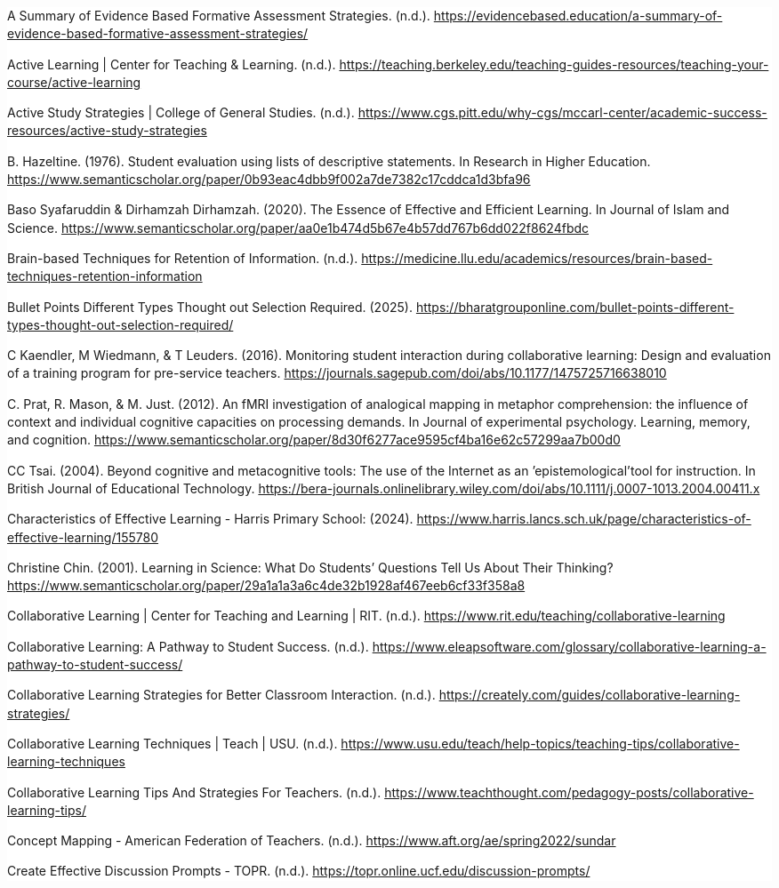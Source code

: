 A Summary of Evidence Based Formative Assessment Strategies. (n.d.). https://evidencebased.education/a-summary-of-evidence-based-formative-assessment-strategies/

Active Learning | Center for Teaching & Learning. (n.d.). https://teaching.berkeley.edu/teaching-guides-resources/teaching-your-course/active-learning

Active Study Strategies | College of General Studies. (n.d.). https://www.cgs.pitt.edu/why-cgs/mccarl-center/academic-success-resources/active-study-strategies

B. Hazeltine. (1976). Student evaluation using lists of descriptive statements. In Research in Higher Education. https://www.semanticscholar.org/paper/0b93eac4dbb9f002a7de7382c17cddca1d3bfa96

Baso Syafaruddin & Dirhamzah Dirhamzah. (2020). The Essence of Effective and Efficient Learning. In Journal of Islam and Science. https://www.semanticscholar.org/paper/aa0e1b474d5b67e4b57dd767b6dd022f8624fbdc

Brain-based Techniques for Retention of Information. (n.d.). https://medicine.llu.edu/academics/resources/brain-based-techniques-retention-information

Bullet Points Different Types Thought out Selection Required. (2025). https://bharatgrouponline.com/bullet-points-different-types-thought-out-selection-required/

C Kaendler, M Wiedmann, & T Leuders. (2016). Monitoring student interaction during collaborative learning: Design and evaluation of a training program for pre-service teachers. https://journals.sagepub.com/doi/abs/10.1177/1475725716638010

C. Prat, R. Mason, & M. Just. (2012). An fMRI investigation of analogical mapping in metaphor comprehension: the influence of context and individual cognitive capacities on processing demands. In Journal of experimental psychology. Learning, memory, and cognition. https://www.semanticscholar.org/paper/8d30f6277ace9595cf4ba16e62c57299aa7b00d0

CC Tsai. (2004). Beyond cognitive and metacognitive tools: The use of the Internet as an ’epistemological’tool for instruction. In British Journal of Educational Technology. https://bera-journals.onlinelibrary.wiley.com/doi/abs/10.1111/j.0007-1013.2004.00411.x

Characteristics of Effective Learning - Harris Primary School: (2024). https://www.harris.lancs.sch.uk/page/characteristics-of-effective-learning/155780

Christine Chin. (2001). Learning in Science: What Do Students’ Questions Tell Us About Their Thinking? https://www.semanticscholar.org/paper/29a1a1a3a6c4de32b1928af467eeb6cf33f358a8

Collaborative Learning | Center for Teaching and Learning | RIT. (n.d.). https://www.rit.edu/teaching/collaborative-learning

Collaborative Learning: A Pathway to Student Success. (n.d.). https://www.eleapsoftware.com/glossary/collaborative-learning-a-pathway-to-student-success/

Collaborative Learning Strategies for Better Classroom Interaction. (n.d.). https://creately.com/guides/collaborative-learning-strategies/

Collaborative Learning Techniques | Teach | USU. (n.d.). https://www.usu.edu/teach/help-topics/teaching-tips/collaborative-learning-techniques

Collaborative Learning Tips And Strategies For Teachers. (n.d.). https://www.teachthought.com/pedagogy-posts/collaborative-learning-tips/

Concept Mapping - American Federation of Teachers. (n.d.). https://www.aft.org/ae/spring2022/sundar

Create Effective Discussion Prompts - TOPR. (n.d.). https://topr.online.ucf.edu/discussion-prompts/
